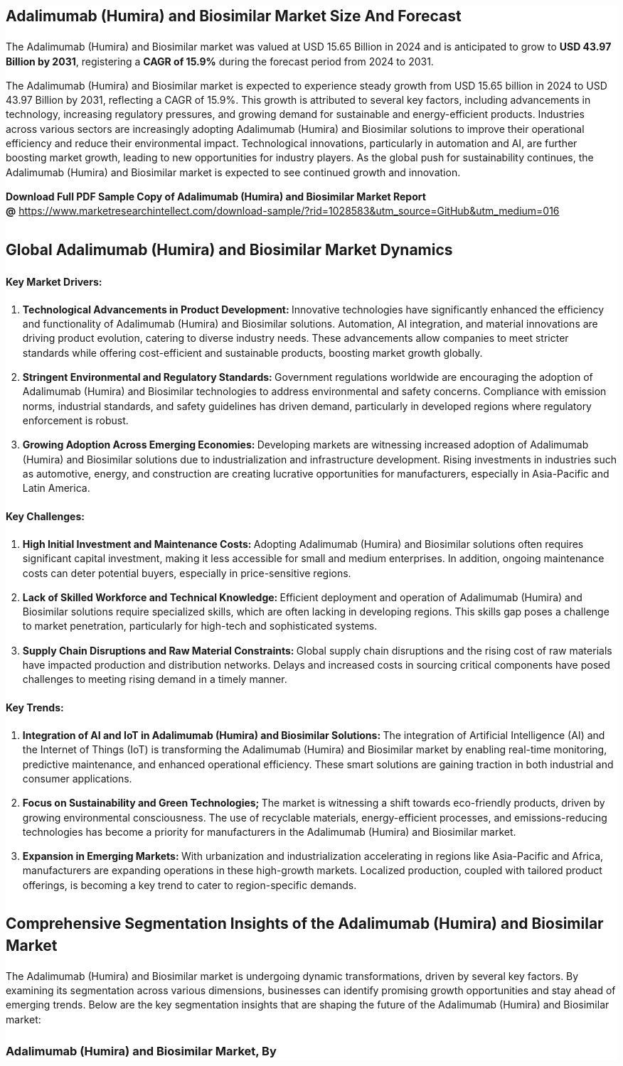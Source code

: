 <h2>Adalimumab (Humira) and Biosimilar Market Size And Forecast</h2><p>The Adalimumab (Humira) and Biosimilar market was valued at USD 15.65 Billion in 2024 and is anticipated to grow to <strong>USD 43.97 Billion by 2031</strong>, registering a <strong>CAGR of 15.9%</strong> during the forecast period from 2024 to 2031.</p><p>The Adalimumab (Humira) and Biosimilar market is expected to experience steady growth from USD 15.65 billion in 2024 to USD 43.97 Billion by 2031, reflecting a CAGR of 15.9%. This growth is attributed to several key factors, including advancements in technology, increasing regulatory pressures, and growing demand for sustainable and energy-efficient products. Industries across various sectors are increasingly adopting Adalimumab (Humira) and Biosimilar solutions to improve their operational efficiency and reduce their environmental impact. Technological innovations, particularly in automation and AI, are further boosting market growth, leading to new opportunities for industry players. As the global push for sustainability continues, the Adalimumab (Humira) and Biosimilar market is expected to see continued growth and innovation.</p><p><strong>Download Full PDF Sample Copy of Adalimumab (Humira) and Biosimilar Market Report @</strong>&nbsp;<a href="https://www.marketresearchintellect.com/download-sample/?rid=1028583&amp;utm_source=GitHub&amp;utm_medium=016">https://www.marketresearchintellect.com/download-sample/?rid=1028583&amp;utm_source=GitHub&amp;utm_medium=016</a></p><h2>Global Adalimumab (Humira) and Biosimilar Market Dynamics</h2><h4><strong>Key Market Drivers:</strong></h4><ol><li><p><strong>Technological Advancements in Product Development:&nbsp;</strong>Innovative technologies have significantly enhanced the efficiency and functionality of Adalimumab (Humira) and Biosimilar solutions. Automation, AI integration, and material innovations are driving product evolution, catering to diverse industry needs. These advancements allow companies to meet stricter standards while offering cost-efficient and sustainable products, boosting market growth globally.</p></li><li><p><strong>Stringent Environmental and Regulatory Standards:&nbsp;</strong>Government regulations worldwide are encouraging the adoption of Adalimumab (Humira) and Biosimilar technologies to address environmental and safety concerns. Compliance with emission norms, industrial standards, and safety guidelines has driven demand, particularly in developed regions where regulatory enforcement is robust.</p></li><li><p><strong>Growing Adoption Across Emerging Economies:&nbsp;</strong>Developing markets are witnessing increased adoption of Adalimumab (Humira) and Biosimilar solutions due to industrialization and infrastructure development. Rising investments in industries such as automotive, energy, and construction are creating lucrative opportunities for manufacturers, especially in Asia-Pacific and Latin America.</p></li></ol><h4><strong>Key Challenges:</strong></h4><ol><li><p><strong>High Initial Investment and Maintenance Costs:&nbsp;</strong>Adopting Adalimumab (Humira) and Biosimilar solutions often requires significant capital investment, making it less accessible for small and medium enterprises. In addition, ongoing maintenance costs can deter potential buyers, especially in price-sensitive regions.</p></li><li><p><strong>Lack of Skilled Workforce and Technical Knowledge:&nbsp;</strong>Efficient deployment and operation of Adalimumab (Humira) and Biosimilar solutions require specialized skills, which are often lacking in developing regions. This skills gap poses a challenge to market penetration, particularly for high-tech and sophisticated systems.</p></li><li><p><strong>Supply Chain Disruptions and Raw Material Constraints:&nbsp;</strong>Global supply chain disruptions and the rising cost of raw materials have impacted production and distribution networks. Delays and increased costs in sourcing critical components have posed challenges to meeting rising demand in a timely manner.</p></li></ol><h4><strong>Key Trends:</strong></h4><ol><li><p><strong>Integration of AI and IoT in Adalimumab (Humira) and Biosimilar Solutions:&nbsp;</strong>The integration of Artificial Intelligence (AI) and the Internet of Things (IoT) is transforming the Adalimumab (Humira) and Biosimilar market by enabling real-time monitoring, predictive maintenance, and enhanced operational efficiency. These smart solutions are gaining traction in both industrial and consumer applications.</p></li><li><p><strong>Focus on Sustainability and Green Technologies;&nbsp;</strong>The market is witnessing a shift towards eco-friendly products, driven by growing environmental consciousness. The use of recyclable materials, energy-efficient processes, and emissions-reducing technologies has become a priority for manufacturers in the Adalimumab (Humira) and Biosimilar market.</p></li><li><p><strong>Expansion in Emerging Markets:&nbsp;</strong>With urbanization and industrialization accelerating in regions like Asia-Pacific and Africa, manufacturers are expanding operations in these high-growth markets. Localized production, coupled with tailored product offerings, is becoming a key trend to cater to region-specific demands.</p></li></ol><div class="article-main__content" data-test-id="publishing-text-block"><h2>Comprehensive Segmentation Insights of the Adalimumab (Humira) and Biosimilar Market</h2><p>The Adalimumab (Humira) and Biosimilar market is undergoing dynamic transformations, driven by several key factors. By examining its segmentation across various dimensions, businesses can identify promising growth opportunities and stay ahead of emerging trends. Below are the key segmentation insights that are shaping the future of the Adalimumab (Humira) and Biosimilar market:</p><h3><strong>Adalimumab (Humira) and Biosimilar Market, By